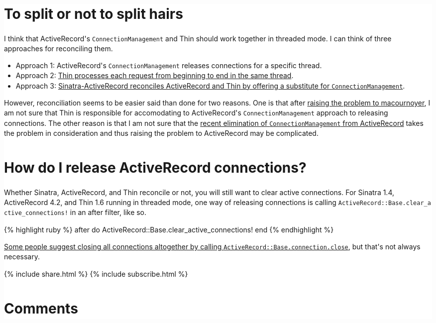 # To split or not to split hairs

I think that ActiveRecord's `ConnectionManagement` and Thin should work together in threaded mode.
I can think of three approaches for reconciling them.

- Approach 1: ActiveRecord's `ConnectionManagement` releases connections for a specific thread.
- Approach 2: [Thin processes each request from beginning to end in the same thread](https://github.com/macournoyer/thin/issues/307).
- Approach 3: [Sinatra-ActiveRecord reconciles ActiveRecord and Thin by offering a substitute for `ConnectionManagement`](https://github.com/janko-m/sinatra-activerecord/issues/62).

However, reconciliation seems to be easier said than done for two reasons.
One is that after [raising the problem to macournoyer](https://github.com/macournoyer/thin/issues/307), I am not sure that Thin is responsible for accomodating to ActiveRecord's `ConnectionManagement` approach to releasing connections.
The other reason is that I am not sure that the [recent elimination of `ConnectionManagement` from ActiveRecord](https://github.com/rails/rails/pull/23807) takes the problem in consideration and thus raising the problem to ActiveRecord may be complicated.

# <a name="solution"></a>How do I release ActiveRecord connections?

Whether Sinatra, ActiveRecord, and Thin reconcile or not, you will still want to clear active connections.
For Sinatra 1.4, ActiveRecord 4.2, and Thin 1.6 running in threaded mode, one way of releasing connections is calling `ActiveRecord::Base.clear_active_connections!` in an after filter, like so.

{% highlight ruby %}
after do
  ActiveRecord::Base.clear_active_connections!
end
{% endhighlight %}

[Some people suggest closing all connections altogether by calling `ActiveRecord::Base.connection.close`](http://stackoverflow.com/questions/13675879/activerecordconnectiontimeouterror), but that's not always necessary.


{% include share.html %}
{% include subscribe.html %}


# Comments

<div id="disqus_thread"></div>
<script>
    /**
     *  RECOMMENDED CONFIGURATION VARIABLES: EDIT AND UNCOMMENT THE SECTION BELOW TO INSERT DYNAMIC VALUES FROM YOUR PLATFORM OR CMS.
     *  LEARN WHY DEFINING THESE VARIABLES IS IMPORTANT: https://disqus.com/admin/universalcode/#configuration-variables
     */
    var disqus_config = function () {
        this.page.url = 'http://ruslanledesma.com/2016/04/23/release-connections-thin-and-active-record.html';  // Replace PAGE_URL with your page's canonical URL variable
        this.page.identifier = '2016-04-23-release-connections-thin-and-active-record'; // Replace PAGE_IDENTIFIER with your page's unique identifier variable
    };
    (function() {  // DON'T EDIT BELOW THIS LINE
        var d = document, s = d.createElement('script');
